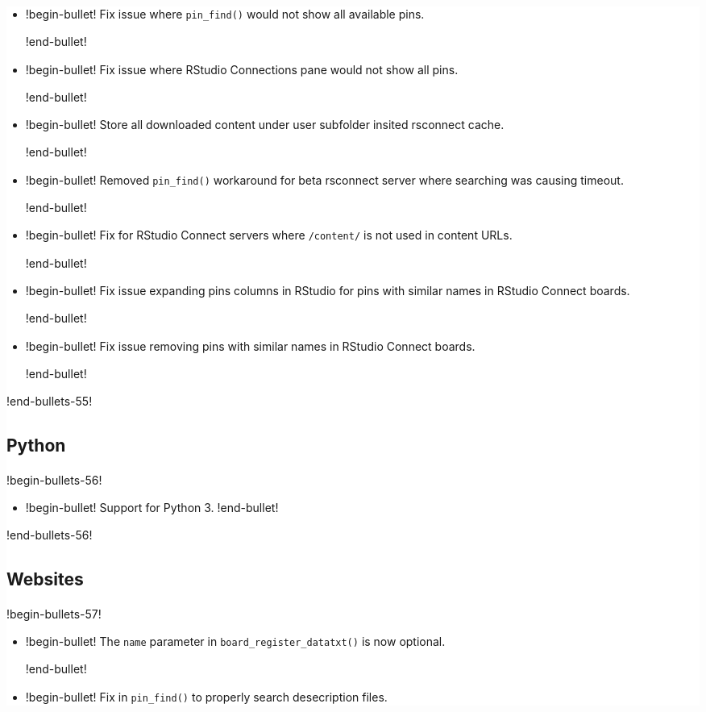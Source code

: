 -   !begin-bullet!
    Fix issue where `pin_find()` would not show all available pins.

    !end-bullet!
-   !begin-bullet!
    Fix issue where RStudio Connections pane would not show all pins.

    !end-bullet!
-   !begin-bullet!
    Store all downloaded content under user subfolder insited rsconnect
    cache.

    !end-bullet!
-   !begin-bullet!
    Removed `pin_find()` workaround for beta rsconnect server where
    searching was causing timeout.

    !end-bullet!
-   !begin-bullet!
    Fix for RStudio Connect servers where `/content/` is not used in
    content URLs.

    !end-bullet!
-   !begin-bullet!
    Fix issue expanding pins columns in RStudio for pins with similar
    names in RStudio Connect boards.

    !end-bullet!
-   !begin-bullet!
    Fix issue removing pins with similar names in RStudio Connect
    boards.

    !end-bullet!

!end-bullets-55!

## Python

!begin-bullets-56!

-   !begin-bullet!
    Support for Python 3.
    !end-bullet!

!end-bullets-56!

## Websites

!begin-bullets-57!

-   !begin-bullet!
    The `name` parameter in `board_register_datatxt()` is now optional.

    !end-bullet!
-   !begin-bullet!
    Fix in `pin_find()` to properly search desecription files.
